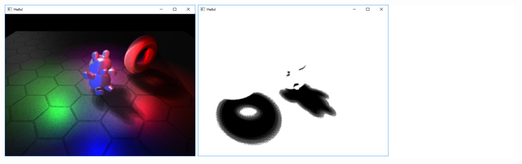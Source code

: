 <img src="./screenshots/image21.png" width="320px"> <img src="./screenshots/image22.png" width="320px">
